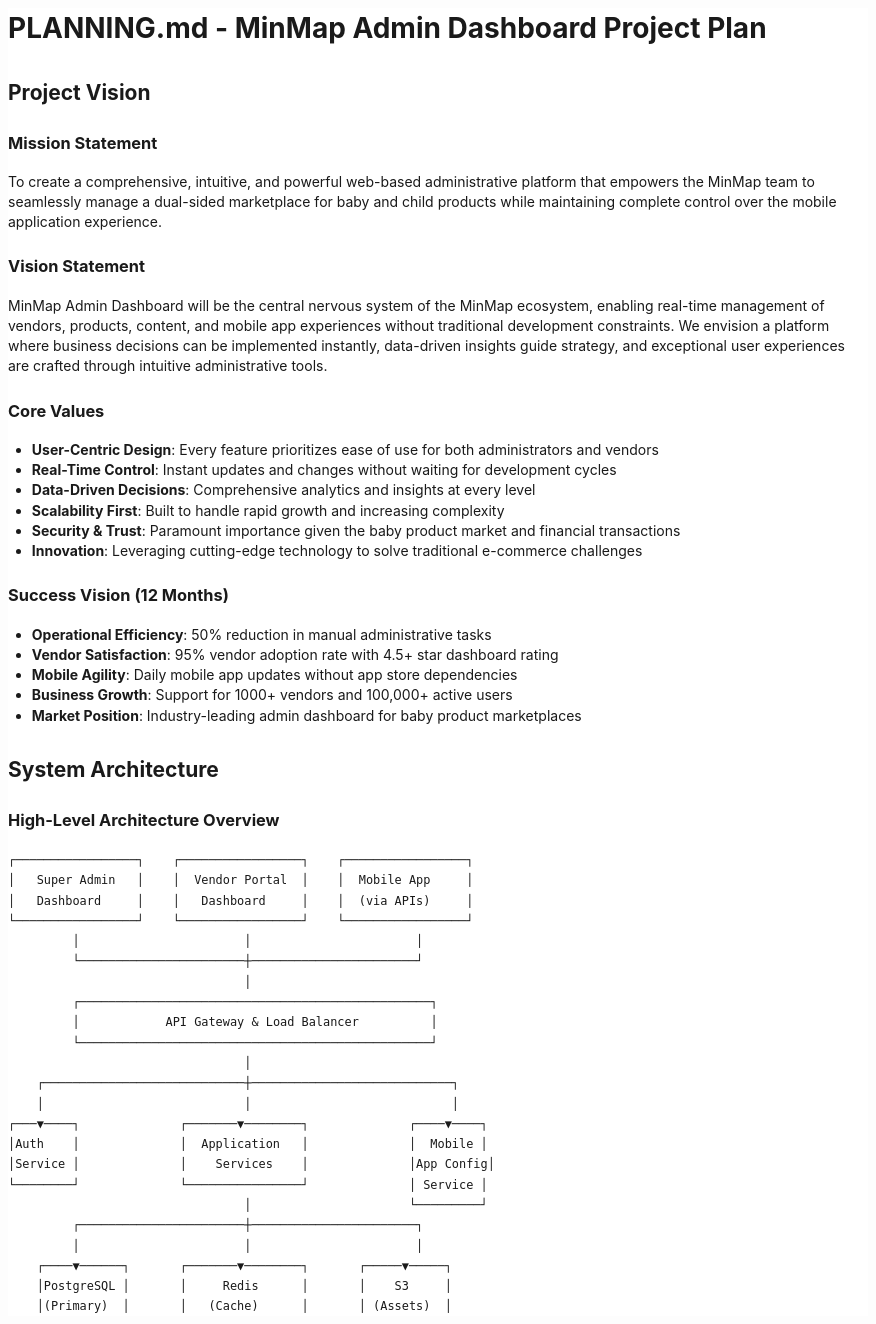 # PLANNING.md - MinMap Admin Dashboard Project Plan

## Project Vision

### Mission Statement
To create a comprehensive, intuitive, and powerful web-based administrative platform that empowers the MinMap team to seamlessly manage a dual-sided marketplace for baby and child products while maintaining complete control over the mobile application experience.

### Vision Statement
MinMap Admin Dashboard will be the central nervous system of the MinMap ecosystem, enabling real-time management of vendors, products, content, and mobile app experiences without traditional development constraints. We envision a platform where business decisions can be implemented instantly, data-driven insights guide strategy, and exceptional user experiences are crafted through intuitive administrative tools.

### Core Values
- **User-Centric Design**: Every feature prioritizes ease of use for both administrators and vendors
- **Real-Time Control**: Instant updates and changes without waiting for development cycles
- **Data-Driven Decisions**: Comprehensive analytics and insights at every level
- **Scalability First**: Built to handle rapid growth and increasing complexity
- **Security & Trust**: Paramount importance given the baby product market and financial transactions
- **Innovation**: Leveraging cutting-edge technology to solve traditional e-commerce challenges

### Success Vision (12 Months)
- **Operational Efficiency**: 50% reduction in manual administrative tasks
- **Vendor Satisfaction**: 95% vendor adoption rate with 4.5+ star dashboard rating
- **Mobile Agility**: Daily mobile app updates without app store dependencies
- **Business Growth**: Support for 1000+ vendors and 100,000+ active users
- **Market Position**: Industry-leading admin dashboard for baby product marketplaces

## System Architecture

### High-Level Architecture Overview
```
┌─────────────────┐    ┌─────────────────┐    ┌─────────────────┐
│   Super Admin   │    │  Vendor Portal  │    │  Mobile App     │
│   Dashboard     │    │   Dashboard     │    │  (via APIs)     │
└─────────────────┘    └─────────────────┘    └─────────────────┘
         │                       │                       │
         └───────────────────────┼───────────────────────┘
                                 │
         ┌─────────────────────────────────────────────────┐
         │            API Gateway & Load Balancer          │
         └─────────────────────────────────────────────────┘
                                 │
    ┌────────────────────────────┼────────────────────────────┐
    │                            │                            │
┌───▼────┐              ┌───────▼────────┐              ┌────▼────┐
│Auth    │              │  Application   │              │  Mobile │
│Service │              │    Services    │              │App Config│
└────────┘              └────────────────┘              │ Service │
                                 │                      └─────────┘
         ┌───────────────────────┼───────────────────────┐
         │                       │                       │
    ┌────▼──────┐       ┌───────▼────────┐       ┌─────▼─────┐
    │PostgreSQL │       │     Redis      │       │    S3     │
    │(Primary)  │       │   (Cache)      │       │ (Assets)  │
```
